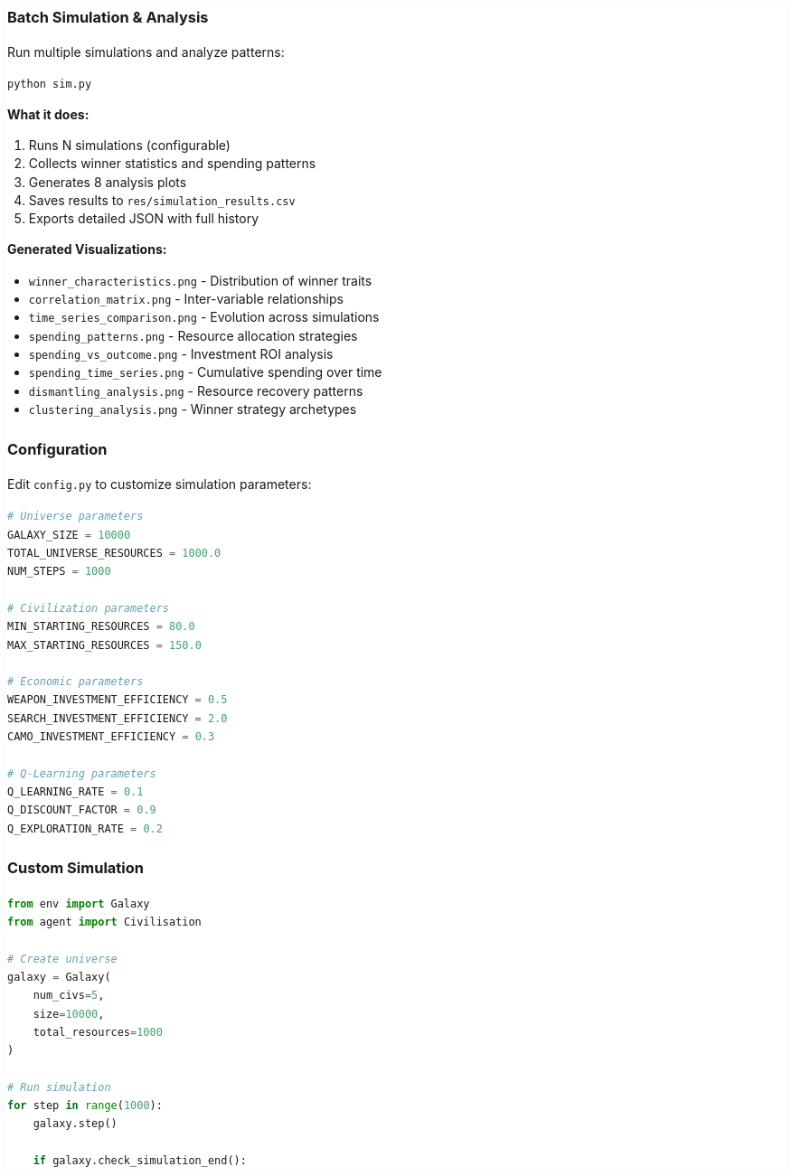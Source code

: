 ### Batch Simulation & Analysis
Run multiple simulations and analyze patterns:

```bash
python sim.py
```

**What it does:**
1. Runs N simulations (configurable)
2. Collects winner statistics and spending patterns
3. Generates 8 analysis plots
4. Saves results to `res/simulation_results.csv`
5. Exports detailed JSON with full history

**Generated Visualizations:**
- `winner_characteristics.png` - Distribution of winner traits
- `correlation_matrix.png` - Inter-variable relationships
- `time_series_comparison.png` - Evolution across simulations
- `spending_patterns.png` - Resource allocation strategies
- `spending_vs_outcome.png` - Investment ROI analysis
- `spending_time_series.png` - Cumulative spending over time
- `dismantling_analysis.png` - Resource recovery patterns
- `clustering_analysis.png` - Winner strategy archetypes

### Configuration
Edit `config.py` to customize simulation parameters:

```python
# Universe parameters
GALAXY_SIZE = 10000
TOTAL_UNIVERSE_RESOURCES = 1000.0
NUM_STEPS = 1000

# Civilization parameters
MIN_STARTING_RESOURCES = 80.0
MAX_STARTING_RESOURCES = 150.0

# Economic parameters
WEAPON_INVESTMENT_EFFICIENCY = 0.5
SEARCH_INVESTMENT_EFFICIENCY = 2.0
CAMO_INVESTMENT_EFFICIENCY = 0.3

# Q-Learning parameters
Q_LEARNING_RATE = 0.1
Q_DISCOUNT_FACTOR = 0.9
Q_EXPLORATION_RATE = 0.2
```

### Custom Simulation
```python
from env import Galaxy
from agent import Civilisation

# Create universe
galaxy = Galaxy(
    num_civs=5,
    size=10000,
    total_resources=1000
)

# Run simulation
for step in range(1000):
    galaxy.step()
    
    if galaxy.check_simulation_end():
```